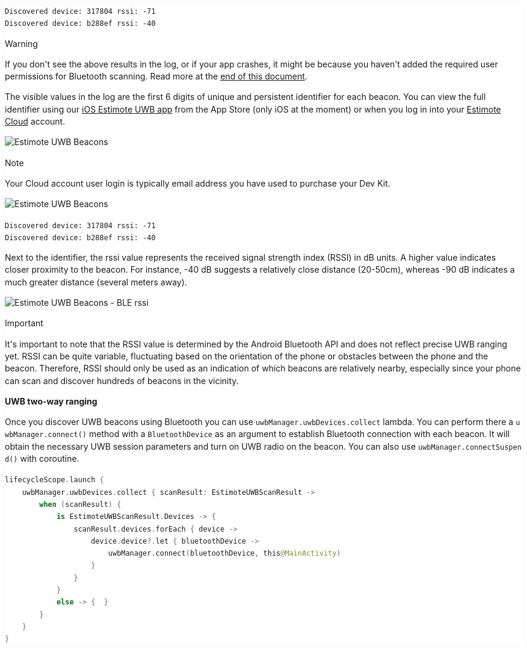 ```
Discovered device: 317804 rssi: -71
Discovered device: b288ef rssi: -40
```

>[!WARNING]
>If you don't see the above results in the log, or if your app crashes, it might be because you haven't added the required user permissions for Bluetooth scanning. Read more at the [end of this document](https://github.com/Estimote/Android-Estimote-UWB-SDK/#required-user-permissions).


The visible values in the log are the first 6 digits of unique and persistent identifier for each beacon. You can view the full identifier using our [iOS Estimote UWB app](https://apps.apple.com/us/app/estimote-uwb/id1593848641) from the App Store (only iOS at the moment) or when you log in into your [Estimote Cloud](https://cloud.estimote.com/) account.

![Estimote UWB Beacons](https://s3.amazonaws.com/assets.github.estimote.com/uwb-sdk/estimote-uwb-app.png)

> [!NOTE]
> Your Cloud account user login is typically email address you have used to purchase your Dev Kit.

![Estimote UWB Beacons](https://s3.amazonaws.com/assets.github.estimote.com/uwb-sdk/estimote-cloud-uwb-beacons.png)

```
Discovered device: 317804 rssi: -71
Discovered device: b288ef rssi: -40
```

Next to the identifier, the rssi value represents the received signal strength index (RSSI) in dB units. A higher value indicates closer proximity to the beacon. For instance, -40 dB suggests a relatively close distance (20-50cm), whereas -90 dB indicates a much greater distance (several meters away).

![Estimote UWB Beacons - BLE rssi](https://s3.amazonaws.com/assets.github.estimote.com/uwb-sdk/rssi.gif?v=2)

>[!IMPORTANT]
>It's important to note that the RSSI value is determined by the Android Bluetooth API and does not reflect precise UWB ranging yet. RSSI can be quite variable, fluctuating based on the orientation of the phone or obstacles between the phone and the beacon. Therefore, RSSI should only be used as an indication of which beacons are relatively nearby, especially since your phone can scan and discover hundreds of beacons in the vicinity.


**UWB two-way ranging**

Once you discover UWB beacons using Bluetooth you can use `uwbManager.uwbDevices.collect` lambda. You can perform there a `uwbManager.connect()` method with a `BluetoothDevice` as an argument to establish Bluetooth connection with each beacon. It will obtain the necessary UWB session parameters and turn on UWB radio on the beacon. You can also use `uwbManager.connectSuspend()` with coroutine.

```kotlin
lifecycleScope.launch {
    uwbManager.uwbDevices.collect { scanResult: EstimoteUWBScanResult ->
        when (scanResult) {
            is EstimoteUWBScanResult.Devices -> {
                scanResult.devices.forEach { device ->
                    device.device?.let { bluetoothDevice ->
                        uwbManager.connect(bluetoothDevice, this@MainActivity)
                    }
                }
            }
            else -> {  }
        }
    }
}

```

